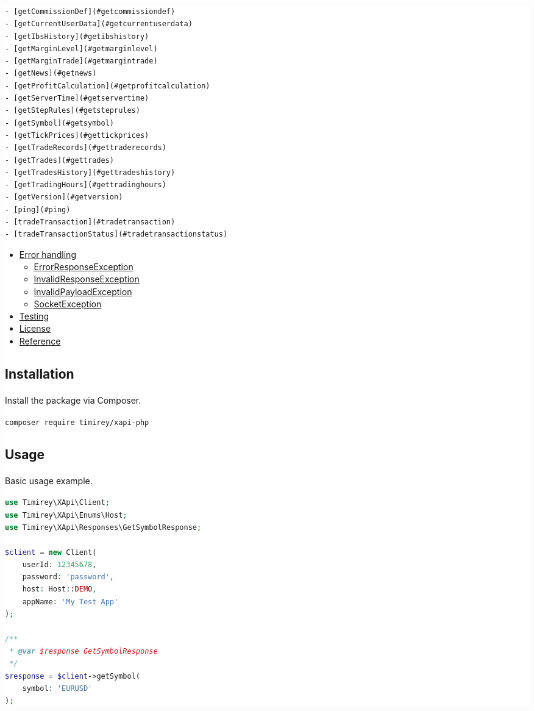     - [getCommissionDef](#getcommissiondef)
    - [getCurrentUserData](#getcurrentuserdata)
    - [getIbsHistory](#getibshistory)
    - [getMarginLevel](#getmarginlevel)
    - [getMarginTrade](#getmargintrade)
    - [getNews](#getnews)
    - [getProfitCalculation](#getprofitcalculation)
    - [getServerTime](#getservertime)
    - [getStepRules](#getsteprules)
    - [getSymbol](#getsymbol)
    - [getTickPrices](#gettickprices)
    - [getTradeRecords](#gettraderecords)
    - [getTrades](#gettrades)
    - [getTradesHistory](#gettradeshistory)
    - [getTradingHours](#gettradinghours)
    - [getVersion](#getversion)
    - [ping](#ping)
    - [tradeTransaction](#tradetransaction)
    - [tradeTransactionStatus](#tradetransactionstatus)
- [Error handling](#error-handling)
    - [ErrorResponseException](#errorresponseexception)
    - [InvalidResponseException](#invalidresponseexception)
    - [InvalidPayloadException](#invalidpayloadexception)
    - [SocketException](#socketexception)
- [Testing](#testing)
- [License](#license)
- [Reference](#reference)

## Installation

Install the package via Composer.

```SH
composer require timirey/xapi-php
```

## Usage

Basic usage example.

```PHP
use Timirey\XApi\Client;
use Timirey\XApi\Enums\Host;
use Timirey\XApi\Responses\GetSymbolResponse;

$client = new Client(
    userId: 12345678,
    password: 'password',
    host: Host::DEMO,
    appName: 'My Test App'
);

/**
 * @var $response GetSymbolResponse
 */
$response = $client->getSymbol(
    symbol: 'EURUSD'
);
```
